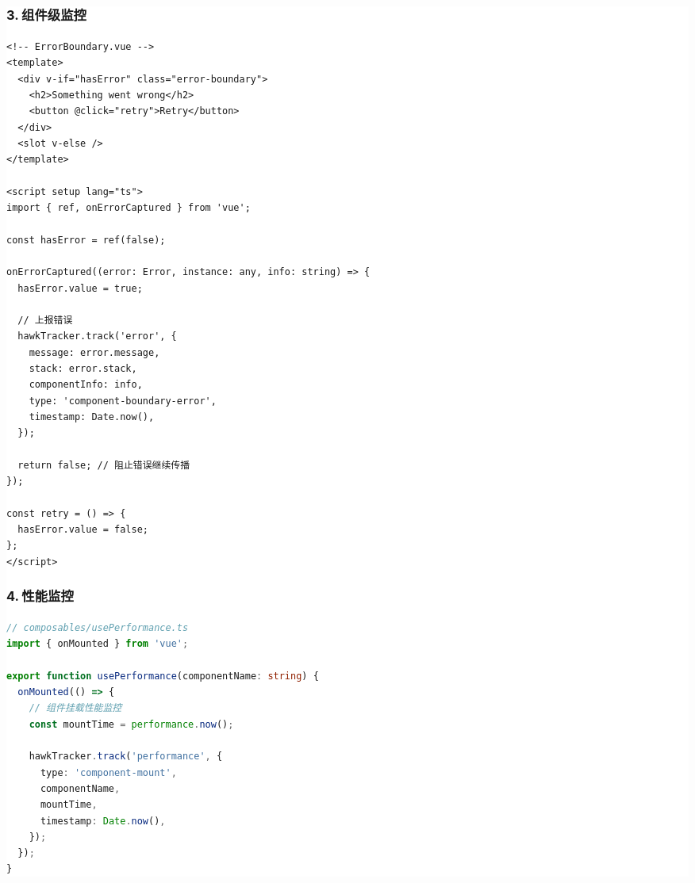 ### 3. 组件级监控

```vue
<!-- ErrorBoundary.vue -->
<template>
  <div v-if="hasError" class="error-boundary">
    <h2>Something went wrong</h2>
    <button @click="retry">Retry</button>
  </div>
  <slot v-else />
</template>

<script setup lang="ts">
import { ref, onErrorCaptured } from 'vue';

const hasError = ref(false);

onErrorCaptured((error: Error, instance: any, info: string) => {
  hasError.value = true;

  // 上报错误
  hawkTracker.track('error', {
    message: error.message,
    stack: error.stack,
    componentInfo: info,
    type: 'component-boundary-error',
    timestamp: Date.now(),
  });

  return false; // 阻止错误继续传播
});

const retry = () => {
  hasError.value = false;
};
</script>
```

### 4. 性能监控

```typescript
// composables/usePerformance.ts
import { onMounted } from 'vue';

export function usePerformance(componentName: string) {
  onMounted(() => {
    // 组件挂载性能监控
    const mountTime = performance.now();

    hawkTracker.track('performance', {
      type: 'component-mount',
      componentName,
      mountTime,
      timestamp: Date.now(),
    });
  });
}
```
